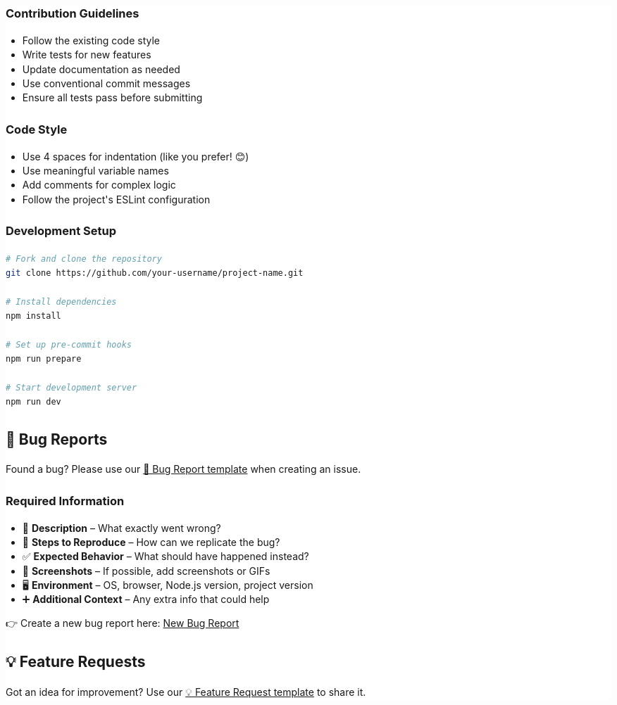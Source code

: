 ### Contribution Guidelines

- Follow the existing code style
- Write tests for new features
- Update documentation as needed
- Use conventional commit messages
- Ensure all tests pass before submitting

### Code Style

- Use 4 spaces for indentation (like you prefer! 😊)
- Use meaningful variable names
- Add comments for complex logic
- Follow the project's ESLint configuration

### Development Setup

```bash
# Fork and clone the repository
git clone https://github.com/your-username/project-name.git

# Install dependencies
npm install

# Set up pre-commit hooks
npm run prepare

# Start development server
npm run dev
```

## 🐛 Bug Reports

Found a bug? Please use our [🐛 Bug Report template](.github/ISSUE_TEMPLATE/bug_report.md) when creating an issue.

### Required Information
- 🐞 **Description** – What exactly went wrong?  
- 🔁 **Steps to Reproduce** – How can we replicate the bug?  
- ✅ **Expected Behavior** – What should have happened instead?  
- 📸 **Screenshots** – If possible, add screenshots or GIFs  
- 🖥️ **Environment** – OS, browser, Node.js version, project version  
- ➕ **Additional Context** – Any extra info that could help

👉 Create a new bug report here: [New Bug Report](https://github.com/username/project-name/issues/new?template=bug_report.md)

## 💡 Feature Requests

Got an idea for improvement? Use our [💡 Feature Request template](.github/ISSUE_TEMPLATE/feature_request.md) to share it.
